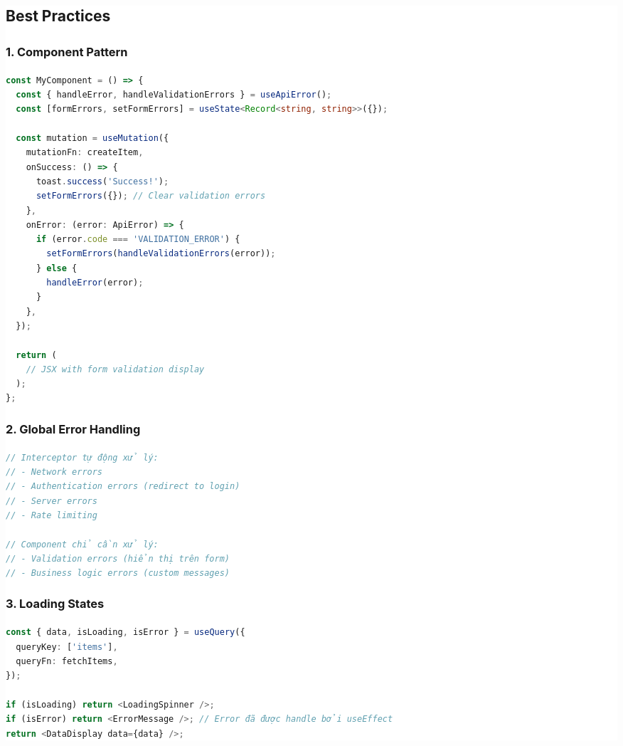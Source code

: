## Best Practices

### 1. Component Pattern

```typescript
const MyComponent = () => {
  const { handleError, handleValidationErrors } = useApiError();
  const [formErrors, setFormErrors] = useState<Record<string, string>>({});

  const mutation = useMutation({
    mutationFn: createItem,
    onSuccess: () => {
      toast.success('Success!');
      setFormErrors({}); // Clear validation errors
    },
    onError: (error: ApiError) => {
      if (error.code === 'VALIDATION_ERROR') {
        setFormErrors(handleValidationErrors(error));
      } else {
        handleError(error);
      }
    },
  });

  return (
    // JSX with form validation display
  );
};
```

### 2. Global Error Handling

```typescript
// Interceptor tự động xử lý:
// - Network errors
// - Authentication errors (redirect to login)
// - Server errors
// - Rate limiting

// Component chỉ cần xử lý:
// - Validation errors (hiển thị trên form)
// - Business logic errors (custom messages)
```

### 3. Loading States

```typescript
const { data, isLoading, isError } = useQuery({
  queryKey: ['items'],
  queryFn: fetchItems,
});

if (isLoading) return <LoadingSpinner />;
if (isError) return <ErrorMessage />; // Error đã được handle bởi useEffect
return <DataDisplay data={data} />;
```
